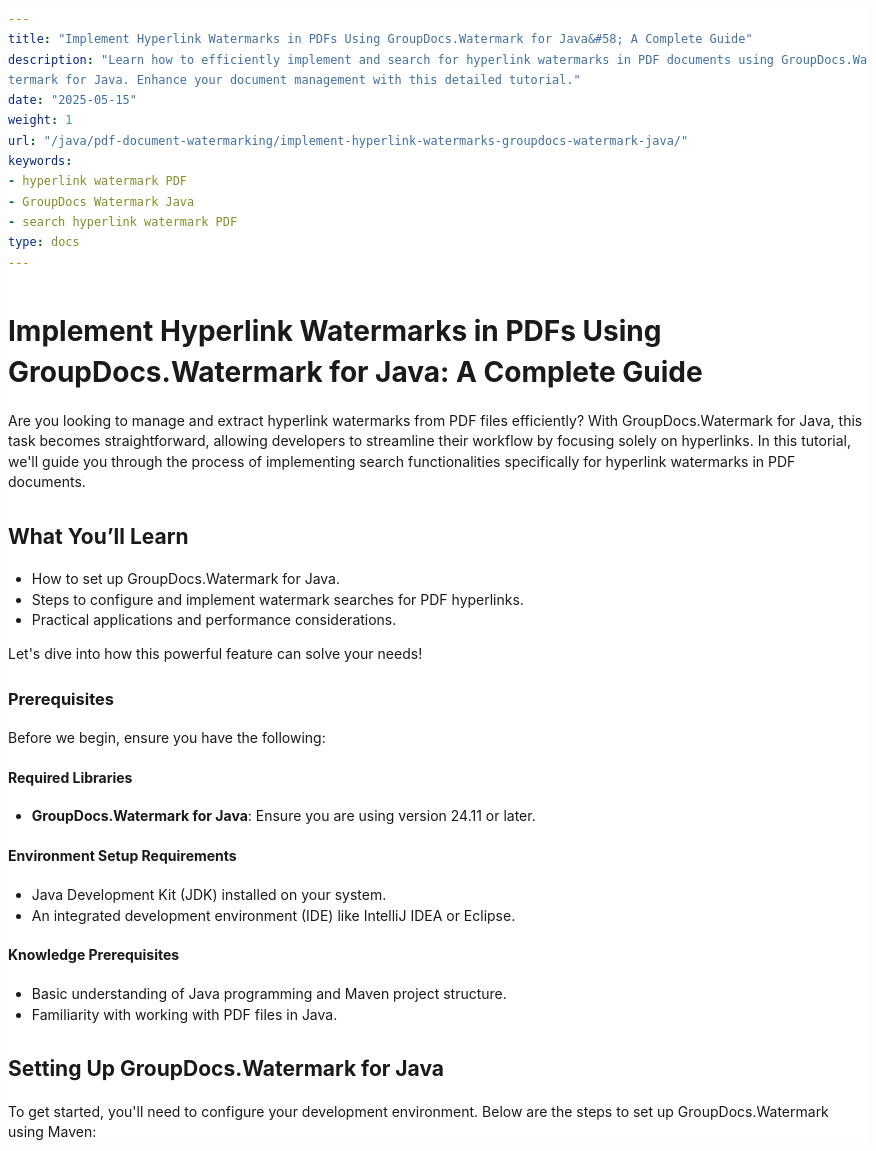 ```yaml
---
title: "Implement Hyperlink Watermarks in PDFs Using GroupDocs.Watermark for Java&#58; A Complete Guide"
description: "Learn how to efficiently implement and search for hyperlink watermarks in PDF documents using GroupDocs.Watermark for Java. Enhance your document management with this detailed tutorial."
date: "2025-05-15"
weight: 1
url: "/java/pdf-document-watermarking/implement-hyperlink-watermarks-groupdocs-watermark-java/"
keywords:
- hyperlink watermark PDF
- GroupDocs Watermark Java
- search hyperlink watermark PDF
type: docs
---
```

# Implement Hyperlink Watermarks in PDFs Using GroupDocs.Watermark for Java: A Complete Guide

Are you looking to manage and extract hyperlink watermarks from PDF files efficiently? With GroupDocs.Watermark for Java, this task becomes straightforward, allowing developers to streamline their workflow by focusing solely on hyperlinks. In this tutorial, we'll guide you through the process of implementing search functionalities specifically for hyperlink watermarks in PDF documents.

## What You’ll Learn
- How to set up GroupDocs.Watermark for Java.
- Steps to configure and implement watermark searches for PDF hyperlinks.
- Practical applications and performance considerations.

Let's dive into how this powerful feature can solve your needs!

### Prerequisites
Before we begin, ensure you have the following:

#### Required Libraries
- **GroupDocs.Watermark for Java**: Ensure you are using version 24.11 or later.

#### Environment Setup Requirements
- Java Development Kit (JDK) installed on your system.
- An integrated development environment (IDE) like IntelliJ IDEA or Eclipse.

#### Knowledge Prerequisites
- Basic understanding of Java programming and Maven project structure.
- Familiarity with working with PDF files in Java.

## Setting Up GroupDocs.Watermark for Java
To get started, you'll need to configure your development environment. Below are the steps to set up GroupDocs.Watermark using Maven:
